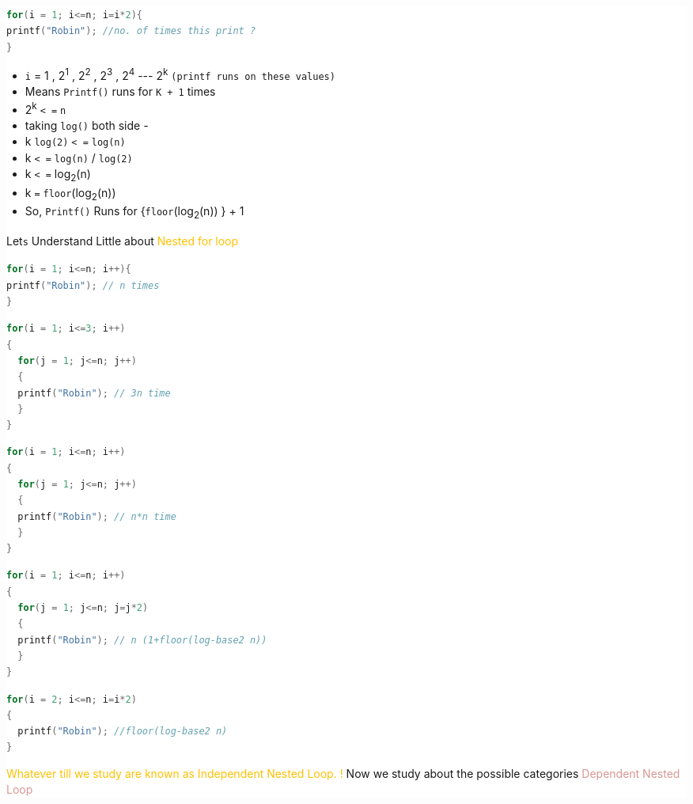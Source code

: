 ```C
for(i = 1; i<=n; i=i*2){
printf("Robin"); //no. of times this print ?
}
```
- `i` = 1 , 2<sup>1</sup> , 2<sup>2</sup> , 2<sup>3</sup> , 2<sup>4</sup> ---  2<sup>k</sup>  `(printf runs on these values)`
-  Means `Printf()` runs for `K + 1` times
-  2<sup>k</sup> `< =` `n`
- taking `log()` both side -
- k `log(2)` `< =` `log(n)`
- k `< =` `log(n)` / `log(2)`
- k `< =` log<sub>2</sub>(n)
-  k `=`  `floor`(log<sub>2</sub>(n))
- So, `Printf()` Runs for {`floor`(log<sub>2</sub>(n)) } + 1 

Let`s` Understand Little about<font color="#ffc000"> Nested for loop</font>

```C
for(i = 1; i<=n; i++){
printf("Robin"); // n times
}
```

```C
for(i = 1; i<=3; i++)
{
  for(j = 1; j<=n; j++)
  {
  printf("Robin"); // 3n time
  }
}
```

```C
for(i = 1; i<=n; i++)
{
  for(j = 1; j<=n; j++)
  {
  printf("Robin"); // n*n time
  }
}
```

```C
for(i = 1; i<=n; i++)
{
  for(j = 1; j<=n; j=j*2)
  {
  printf("Robin"); // n (1+floor(log-base2 n))
  }
}
```

```C
for(i = 2; i<=n; i=i*2)
{
  printf("Robin"); //floor(log-base2 n)
}
```
<font color="#ffc000">Whatever till we study are known as Independent Nested Loop.  !</font>
Now we study about the possible categories <font color="#d99694">Dependent Nested Loop</font>
